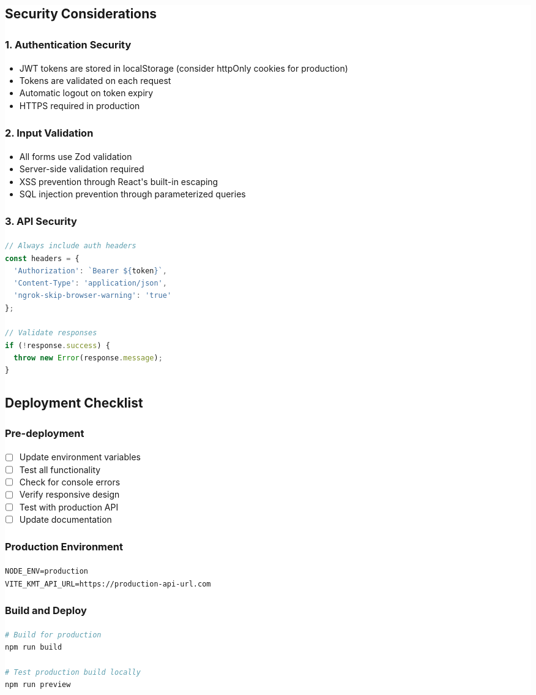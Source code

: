 ## Security Considerations

### 1. Authentication Security
- JWT tokens are stored in localStorage (consider httpOnly cookies for production)
- Tokens are validated on each request
- Automatic logout on token expiry
- HTTPS required in production

### 2. Input Validation
- All forms use Zod validation
- Server-side validation required
- XSS prevention through React's built-in escaping
- SQL injection prevention through parameterized queries

### 3. API Security
```typescript
// Always include auth headers
const headers = {
  'Authorization': `Bearer ${token}`,
  'Content-Type': 'application/json',
  'ngrok-skip-browser-warning': 'true'
};

// Validate responses
if (!response.success) {
  throw new Error(response.message);
}
```

## Deployment Checklist

### Pre-deployment
- [ ] Update environment variables
- [ ] Test all functionality
- [ ] Check for console errors
- [ ] Verify responsive design
- [ ] Test with production API
- [ ] Update documentation

### Production Environment
```env
NODE_ENV=production
VITE_KMT_API_URL=https://production-api-url.com
```

### Build and Deploy
```bash
# Build for production
npm run build

# Test production build locally
npm run preview
```
